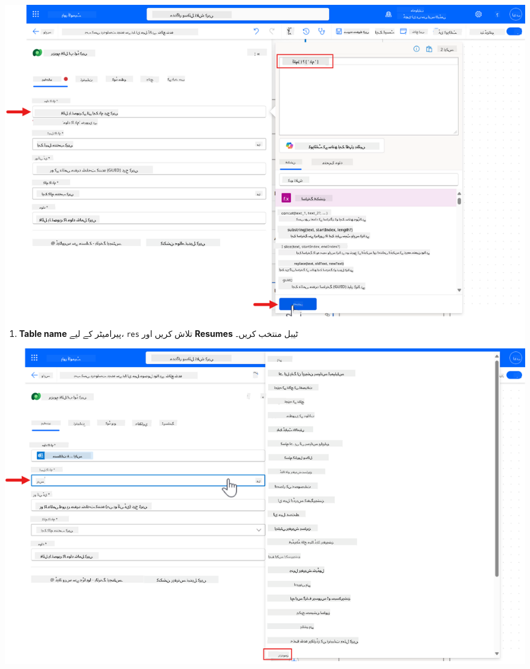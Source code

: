 ![Content name پیرامیٹر ترتیب دیں](../../../../../translated_images/3.1_31_ContentNameParameter.c6606773f1e82dbcea93d7c2f52dff7a2168f9f04d6b865f699f56d62a41d4ec.ur.png)

1. **Table name** پیرامیٹر کے لیے، `res` تلاش کریں اور **Resumes** ٹیبل منتخب کریں۔

![Table name پیرامیٹر ترتیب دیں](../../../../../translated_images/3.1_32_SelectResumesTable.6a00bf6d585002219003da47f6e1042dc67cbdb3fbaf7d959253550035e27520.ur.png)
